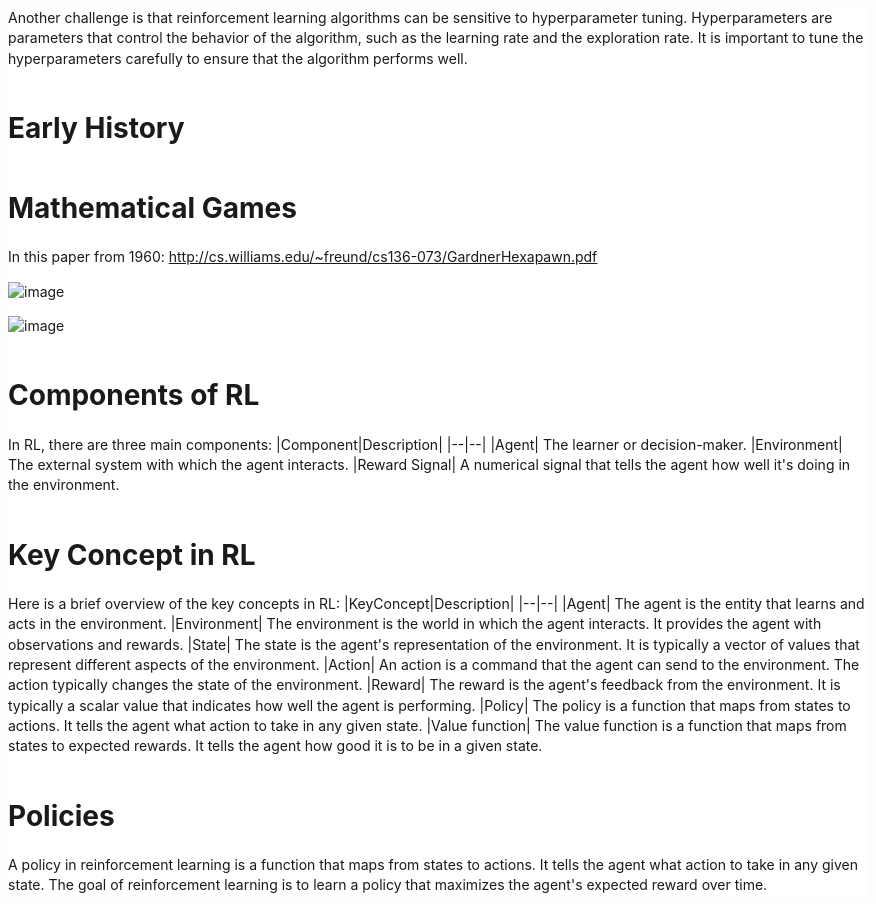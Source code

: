 Another challenge is that reinforcement learning algorithms can be sensitive to hyperparameter tuning. Hyperparameters are parameters that control the behavior of the algorithm, such as the learning rate and the exploration rate. It is important to tune the hyperparameters carefully to ensure that the algorithm performs well.

# Early History

# Mathematical Games
In this paper from 1960: http://cs.williams.edu/~freund/cs136-073/GardnerHexapawn.pdf

![image](https://github.com/AhmedYousriSobhi/aCupOfTea/assets/66730765/d5c39880-f086-43aa-a227-38204c747519)

![image](https://github.com/AhmedYousriSobhi/aCupOfTea/assets/66730765/ac0f5cf0-f143-4426-b003-67b5ee4d2b69)

# Components of RL
In RL, there are three main components:
|Component|Description|
|--|--|
|Agent| The learner or decision-maker.
|Environment| The external system with which the agent interacts.
|Reward Signal| A numerical signal that tells the agent how well it's doing in the environment.

# Key Concept in RL 
Here is a brief overview of the key concepts in RL:
|KeyConcept|Description|
|--|--|
|Agent| The agent is the entity that learns and acts in the environment.
|Environment| The environment is the world in which the agent interacts. It provides the agent with observations and rewards.
|State| The state is the agent's representation of the environment. It is typically a vector of values that represent different aspects of the environment.
|Action| An action is a command that the agent can send to the environment. The action typically changes the state of the environment.
|Reward| The reward is the agent's feedback from the environment. It is typically a scalar value that indicates how well the agent is performing.
|Policy| The policy is a function that maps from states to actions. It tells the agent what action to take in any given state.
|Value function| The value function is a function that maps from states to expected rewards. It tells the agent how good it is to be in a given state.

# Policies
A policy in reinforcement learning is a function that maps from states to actions. It tells the agent what action to take in any given state. The goal of reinforcement learning is to learn a policy that maximizes the agent's expected reward over time.
